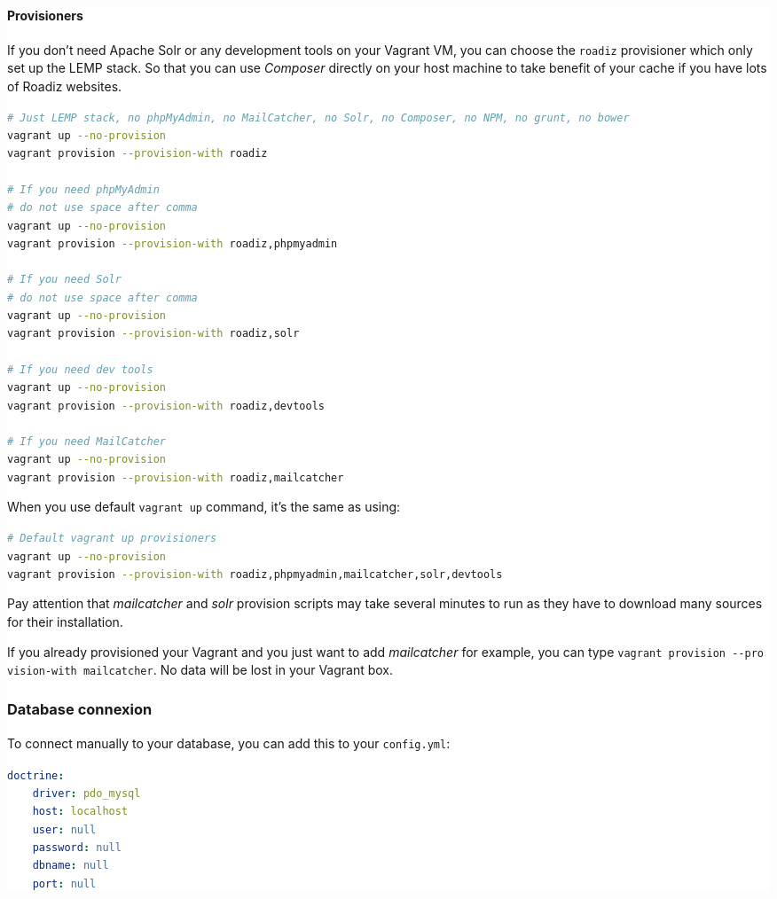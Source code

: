 #### Provisioners

If you don’t need Apache Solr or any development tools on your Vagrant VM, you can
choose the `roadiz` provisioner which only set up the LEMP stack. So that you can
use *Composer* directly on your host machine to take benefit of your cache 
if you have lots of Roadiz websites.

```bash
# Just LEMP stack, no phpMyAdmin, no MailCatcher, no Solr, no Composer, no NPM, no grunt, no bower
vagrant up --no-provision
vagrant provision --provision-with roadiz

# If you need phpMyAdmin
# do not use space after comma
vagrant up --no-provision
vagrant provision --provision-with roadiz,phpmyadmin

# If you need Solr
# do not use space after comma
vagrant up --no-provision
vagrant provision --provision-with roadiz,solr

# If you need dev tools
vagrant up --no-provision
vagrant provision --provision-with roadiz,devtools

# If you need MailCatcher
vagrant up --no-provision
vagrant provision --provision-with roadiz,mailcatcher
```

When you use default `vagrant up` command, it’s the same as using:

```bash
# Default vagrant up provisioners
vagrant up --no-provision
vagrant provision --provision-with roadiz,phpmyadmin,mailcatcher,solr,devtools
```

Pay attention that *mailcatcher* and *solr* provision scripts may take several 
minutes to run as they have to download many sources for their installation.

If you already provisioned your Vagrant and you just want to add *mailcatcher* for example,
you can type `vagrant provision --provision-with mailcatcher`. No data will
be lost in your Vagrant box.

### Database connexion

To connect manually to your database, you can add this to your `config.yml`:

```yml
doctrine:
    driver: pdo_mysql
    host: localhost
    user: null
    password: null
    dbname: null
    port: null
```
